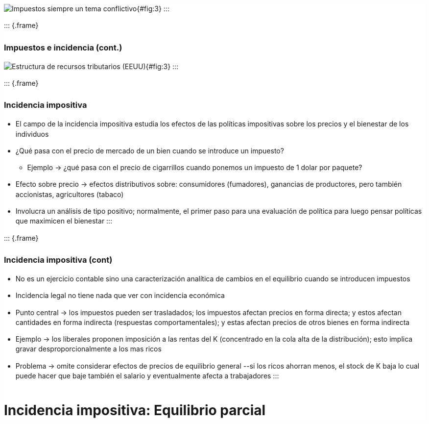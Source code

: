 ![Impuestos siempre un tema conflictivo](uni4_taxnews){#fig:3}
:::

::: {.frame}
### Impuestos e incidencia (cont.)

![Estructura de recursos tributarios (EEUU)](uni4_incidence1){#fig:3}
:::

::: {.frame}
### Incidencia impositiva

-   El campo de la incidencia impositiva estudia los efectos de las
    políticas impositivas sobre los precios y el bienestar de los
    individuos

-   ¿Qué pasa con el precio de mercado de un bien cuando se introduce un
    impuesto?

    -   Ejemplo $\longrightarrow$ ¿qué pasa con el precio de cigarrillos
        cuando ponemos un impuesto de $1$ dolar por paquete?

-   Efecto sobre precio $\longrightarrow$ efectos distributivos sobre:
    consumidores (fumadores), ganancias de productores, pero también
    accionistas, agricultores (tabaco)

-   Involucra un análisis de tipo positivo; normalmente, el primer paso
    para una evaluación de política para luego pensar políticas que
    maximicen el bienestar
:::

::: {.frame}
### Incidencia impositiva (cont)

-   No es un ejercicio contable sino una caracterización analítica de
    cambios en el equilibrio cuando se introducen impuestos

-   Incidencia legal no tiene nada que ver con incidencia económica

-   Punto central $\longrightarrow$ los impuestos pueden ser
    trasladados; los impuestos afectan precios en forma directa; y estos
    afectan cantidades en forma indirecta (respuestas comportamentales);
    y estas afectan precios de otros bienes en forma indirecta

-   Ejemplo $\longrightarrow$ los liberales proponen imposición a las
    rentas del K (concentrado en la cola alta de la distribución); esto
    implica gravar desproporcionalmente a los mas ricos

-   Problema $\longrightarrow$ omite considerar efectos de precios de
    equilibrio general --si los ricos ahorran menos, el stock de K baja
    lo cual puede hacer que baje también el salario y eventualmente
    afecta a trabajadores
:::

# Incidencia impositiva: Equilibrio parcial
